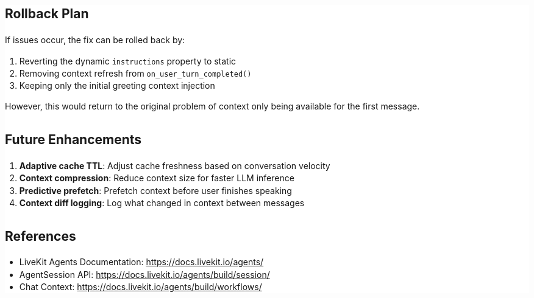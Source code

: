 ## Rollback Plan

If issues occur, the fix can be rolled back by:

1. Reverting the dynamic `instructions` property to static
2. Removing context refresh from `on_user_turn_completed()`
3. Keeping only the initial greeting context injection

However, this would return to the original problem of context only being available for the first message.

## Future Enhancements

1. **Adaptive cache TTL**: Adjust cache freshness based on conversation velocity
2. **Context compression**: Reduce context size for faster LLM inference
3. **Predictive prefetch**: Prefetch context before user finishes speaking
4. **Context diff logging**: Log what changed in context between messages

## References

- LiveKit Agents Documentation: https://docs.livekit.io/agents/
- AgentSession API: https://docs.livekit.io/agents/build/session/
- Chat Context: https://docs.livekit.io/agents/build/workflows/

